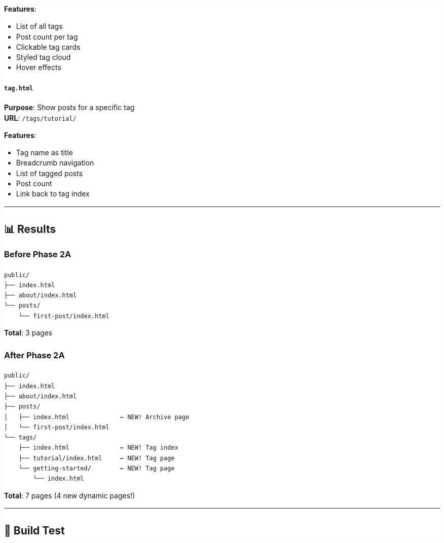 **Features**:
- List of all tags
- Post count per tag
- Clickable tag cards
- Styled tag cloud
- Hover effects

#### `tag.html`
**Purpose**: Show posts for a specific tag  
**URL**: `/tags/tutorial/`

**Features**:
- Tag name as title
- Breadcrumb navigation
- List of tagged posts
- Post count
- Link back to tag index

---

## 📊 Results

### Before Phase 2A
```
public/
├── index.html
├── about/index.html
└── posts/
    └── first-post/index.html
```
**Total**: 3 pages

### After Phase 2A
```
public/
├── index.html
├── about/index.html
├── posts/
│   ├── index.html              ← NEW! Archive page
│   └── first-post/index.html
└── tags/
    ├── index.html              ← NEW! Tag index
    ├── tutorial/index.html     ← NEW! Tag page
    └── getting-started/        ← NEW! Tag page
        └── index.html
```
**Total**: 7 pages (4 new dynamic pages!)

---

## 🧪 Build Test
